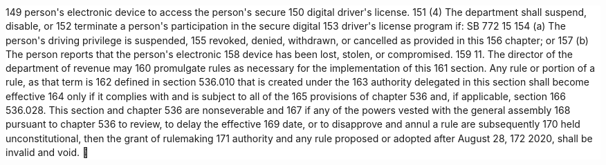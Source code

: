 149 person's electronic device to access the person's secure
150 digital driver's license.
151 (4) The department shall suspend, disable, or
152 terminate a person's participation in the secure digital
153 driver's license program if:
SB 772 15
154 (a) The person's driving privilege is suspended,
155 revoked, denied, withdrawn, or cancelled as provided in this
156 chapter; or
157 (b) The person reports that the person's electronic
158 device has been lost, stolen, or compromised.
159 11. The director of the department of revenue may
160 promulgate rules as necessary for the implementation of this
161 section. Any rule or portion of a rule, as that term is
162 defined in section 536.010 that is created under the
163 authority delegated in this section shall become effective
164 only if it complies with and is subject to all of the
165 provisions of chapter 536 and, if applicable, section
166 536.028. This section and chapter 536 are nonseverable and
167 if any of the powers vested with the general assembly
168 pursuant to chapter 536 to review, to delay the effective
169 date, or to disapprove and annul a rule are subsequently
170 held unconstitutional, then the grant of rulemaking
171 authority and any rule proposed or adopted after August 28,
172 2020, shall be invalid and void.
